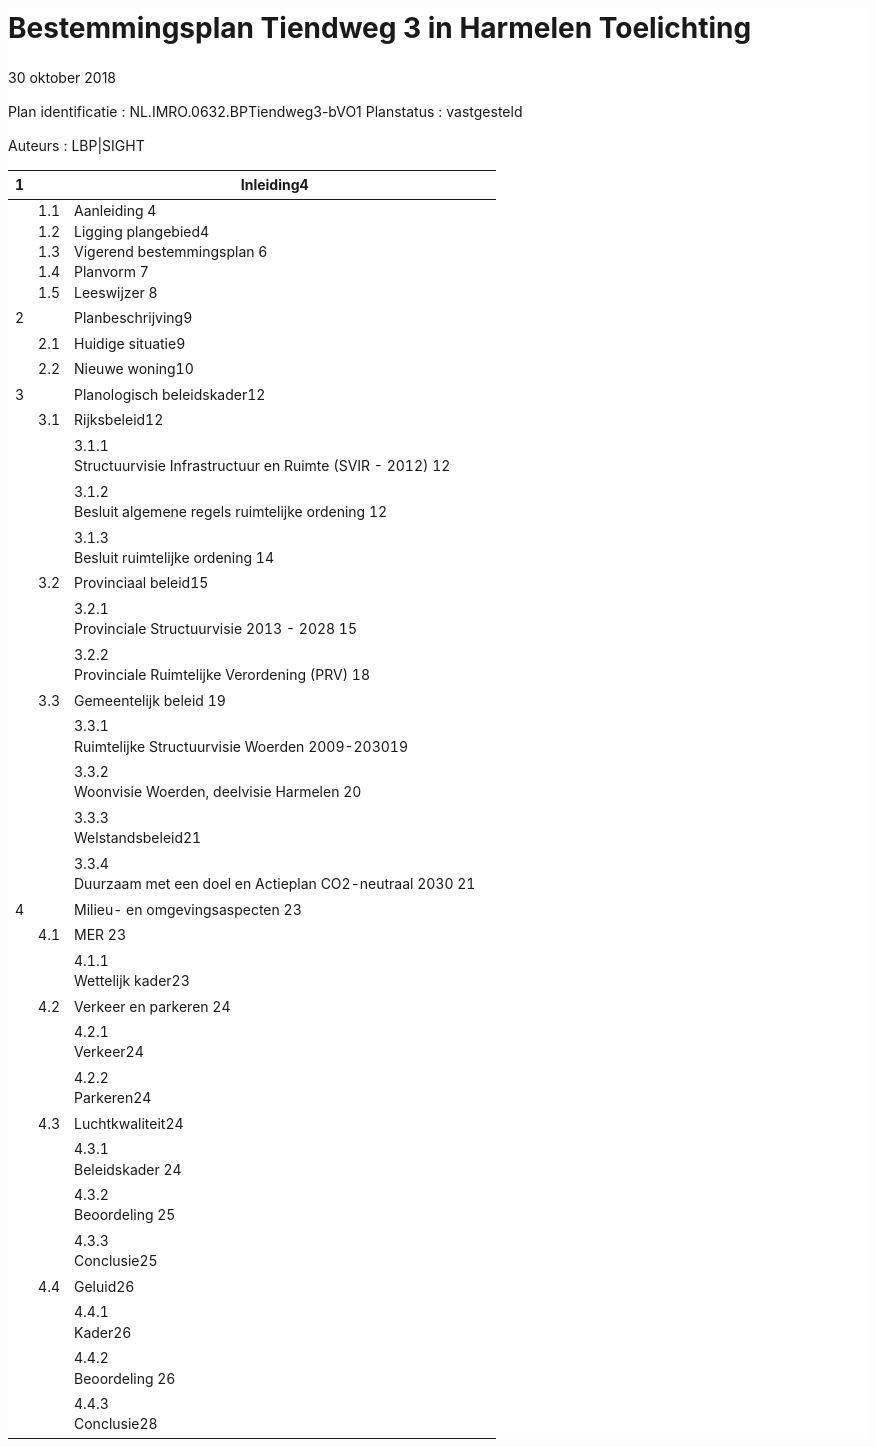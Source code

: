 # **Bestemmingsplan Tiendweg 3 in Harmelen Toelichting**

30 oktober 2018

Plan identificatie : NL.IMRO.0632.BPTiendweg3-bVO1 Planstatus : vastgesteld

Auteurs : LBP|SIGHT

| 1 |                                 | Inleiding4                                                                                      |  |
|---|---------------------------------|-------------------------------------------------------------------------------------------------|--|
|   | 1.1<br>1.2<br>1.3<br>1.4<br>1.5 | Aanleiding 4<br>Ligging plangebied4<br>Vigerend bestemmingsplan 6<br>Planvorm 7<br>Leeswijzer 8 |  |
| 2 |                                 | Planbeschrijving9                                                                               |  |
|   | 2.1                             | Huidige situatie9                                                                               |  |
|   | 2.2                             | Nieuwe woning10                                                                                 |  |
| 3 |                                 | Planologisch beleidskader12                                                                     |  |
|   | 3.1                             | Rijksbeleid12                                                                                   |  |
|   |                                 | 3.1.1<br>Structuurvisie Infrastructuur en Ruimte (SVIR - 2012) 12                               |  |
|   |                                 | 3.1.2<br>Besluit algemene regels ruimtelijke ordening 12                                        |  |
|   |                                 | 3.1.3<br>Besluit ruimtelijke ordening 14                                                        |  |
|   | 3.2                             | Provinciaal beleid15                                                                            |  |
|   |                                 | 3.2.1<br>Provinciale Structuurvisie 2013 - 2028 15                                              |  |
|   |                                 | 3.2.2<br>Provinciale Ruimtelijke Verordening (PRV) 18                                           |  |
|   | 3.3                             | Gemeentelijk beleid 19                                                                          |  |
|   |                                 | 3.3.1<br>Ruimtelijke Structuurvisie Woerden 2009-203019                                         |  |
|   |                                 | 3.3.2<br>Woonvisie Woerden, deelvisie Harmelen 20                                               |  |
|   |                                 | 3.3.3<br>Welstandsbeleid21                                                                      |  |
|   |                                 | 3.3.4<br>Duurzaam met een doel en Actieplan CO2-neutraal 2030 21                                |  |
| 4 |                                 | Milieu- en omgevingsaspecten 23                                                                 |  |
|   | 4.1                             | MER 23                                                                                          |  |
|   |                                 | 4.1.1<br>Wettelijk kader23                                                                      |  |
|   | 4.2                             | Verkeer en parkeren 24                                                                          |  |
|   |                                 | 4.2.1<br>Verkeer24                                                                              |  |
|   |                                 | 4.2.2<br>Parkeren24                                                                             |  |
|   | 4.3                             | Luchtkwaliteit24                                                                                |  |
|   |                                 | 4.3.1<br>Beleidskader 24                                                                        |  |
|   |                                 | 4.3.2<br>Beoordeling 25                                                                         |  |
|   |                                 | 4.3.3<br>Conclusie25                                                                            |  |
|   | 4.4                             | Geluid26                                                                                        |  |
|   |                                 | 4.4.1<br>Kader26                                                                                |  |
|   |                                 | 4.4.2<br>Beoordeling 26                                                                         |  |
|   |                                 | 4.4.3<br>Conclusie28                                                                            |  |